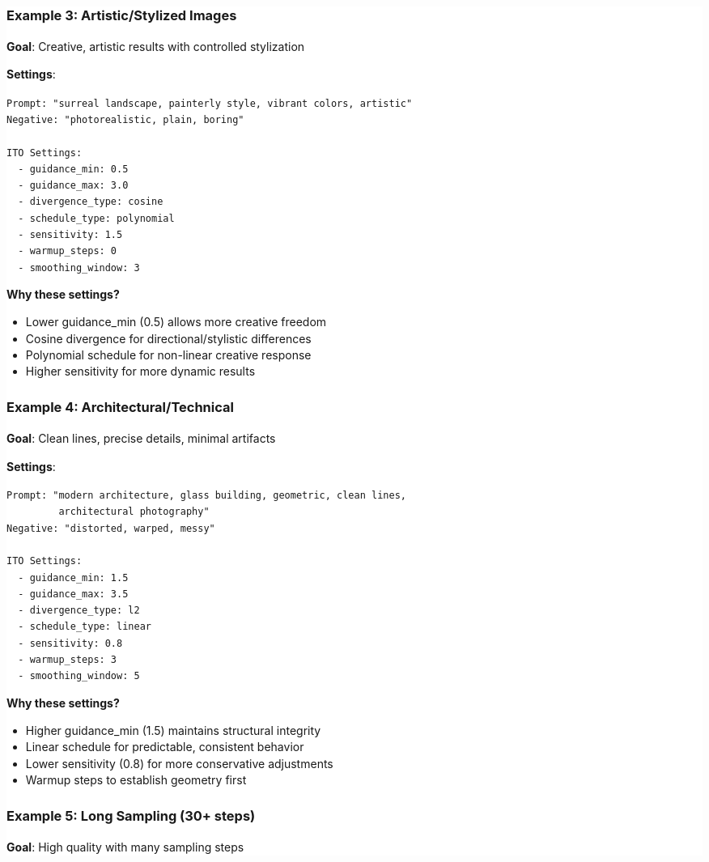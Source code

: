 ### Example 3: Artistic/Stylized Images

**Goal**: Creative, artistic results with controlled stylization

**Settings**:
```
Prompt: "surreal landscape, painterly style, vibrant colors, artistic"
Negative: "photorealistic, plain, boring"

ITO Settings:
  - guidance_min: 0.5
  - guidance_max: 3.0
  - divergence_type: cosine
  - schedule_type: polynomial
  - sensitivity: 1.5
  - warmup_steps: 0
  - smoothing_window: 3
```

**Why these settings?**
- Lower guidance_min (0.5) allows more creative freedom
- Cosine divergence for directional/stylistic differences
- Polynomial schedule for non-linear creative response
- Higher sensitivity for more dynamic results

### Example 4: Architectural/Technical

**Goal**: Clean lines, precise details, minimal artifacts

**Settings**:
```
Prompt: "modern architecture, glass building, geometric, clean lines,
         architectural photography"
Negative: "distorted, warped, messy"

ITO Settings:
  - guidance_min: 1.5
  - guidance_max: 3.5
  - divergence_type: l2
  - schedule_type: linear
  - sensitivity: 0.8
  - warmup_steps: 3
  - smoothing_window: 5
```

**Why these settings?**
- Higher guidance_min (1.5) maintains structural integrity
- Linear schedule for predictable, consistent behavior
- Lower sensitivity (0.8) for more conservative adjustments
- Warmup steps to establish geometry first

### Example 5: Long Sampling (30+ steps)

**Goal**: High quality with many sampling steps
